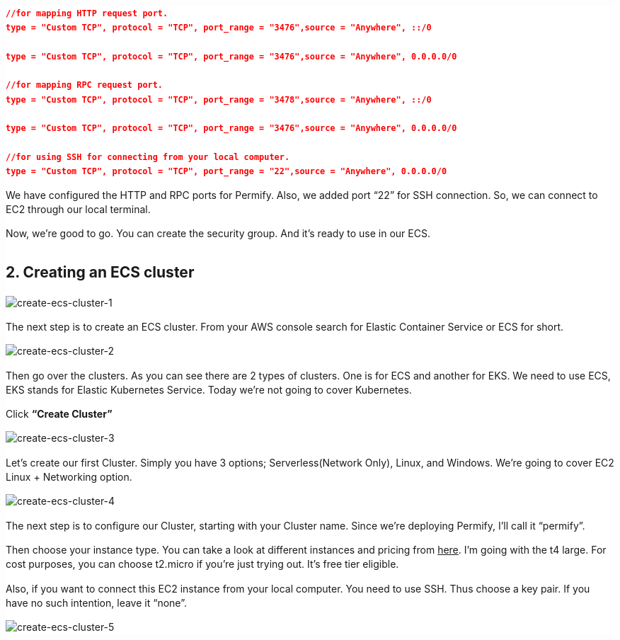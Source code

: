 ```json
//for mapping HTTP request port.
type = "Custom TCP", protocol = "TCP", port_range = "3476",source = "Anywhere", ::/0

type = "Custom TCP", protocol = "TCP", port_range = "3476",source = "Anywhere", 0.0.0.0/0

//for mapping RPC request port.
type = "Custom TCP", protocol = "TCP", port_range = "3478",source = "Anywhere", ::/0

type = "Custom TCP", protocol = "TCP", port_range = "3476",source = "Anywhere", 0.0.0.0/0

//for using SSH for connecting from your local computer.
type = "Custom TCP", protocol = "TCP", port_range = "22",source = "Anywhere", 0.0.0.0/0
```

We have configured the HTTP and RPC ports for Permify. Also, we added port “22” for SSH connection. So, we can connect to EC2 through our local terminal.

Now, we’re good to go. You can create the security group. And it’s ready to use in our ECS.

## 2. Creating an ECS cluster

![create-ecs-cluster-1](https://s3.us-west-2.amazonaws.com/secure.notion-static.com/cbc11e77-b7c0-4dc2-98e5-fef28ea16933/Screenshot_2022-12-16_at_17.50.24.png?X-Amz-Algorithm=AWS4-HMAC-SHA256&X-Amz-Content-Sha256=UNSIGNED-PAYLOAD&X-Amz-Credential=AKIAT73L2G45EIPT3X45%2F20221218%2Fus-west-2%2Fs3%2Faws4_request&X-Amz-Date=20221218T105054Z&X-Amz-Expires=86400&X-Amz-Signature=f854ad54cf34f1c6fadc78bd9638fe74db8c2e0548ad3060f9d9e256c83cd778&X-Amz-SignedHeaders=host&response-content-disposition=filename%3D%22Screenshot%25202022-12-16%2520at%252017.50.24.png%22&x-id=GetObject)

The next step is to create an ECS cluster. From your AWS console search for Elastic Container Service or ECS for short.

![create-ecs-cluster-2](https://s3.us-west-2.amazonaws.com/secure.notion-static.com/3057fb96-bc44-4600-986c-779afc943001/Screenshot_2022-12-16_at_18.02.14.png?X-Amz-Algorithm=AWS4-HMAC-SHA256&X-Amz-Content-Sha256=UNSIGNED-PAYLOAD&X-Amz-Credential=AKIAT73L2G45EIPT3X45%2F20221218%2Fus-west-2%2Fs3%2Faws4_request&X-Amz-Date=20221218T105126Z&X-Amz-Expires=86400&X-Amz-Signature=22cb19ae1f141ade93cd826f7c1a3a88c7abf7da60409b233eba6a1f2d0a94be&X-Amz-SignedHeaders=host&response-content-disposition=filename%3D%22Screenshot%25202022-12-16%2520at%252018.02.14.png%22&x-id=GetObject)

Then go over the clusters. As you can see there are 2 types of clusters. One is for ECS and another for EKS. We need to use ECS, EKS stands for Elastic Kubernetes Service. Today we’re not going to cover Kubernetes.

Click **“Create Cluster”**

![create-ecs-cluster-3](https://s3.us-west-2.amazonaws.com/secure.notion-static.com/95b76d3a-a6e6-40fb-baa7-fc0385ba7fe7/Screenshot_2022-12-16_at_23.14.30.png?X-Amz-Algorithm=AWS4-HMAC-SHA256&X-Amz-Content-Sha256=UNSIGNED-PAYLOAD&X-Amz-Credential=AKIAT73L2G45EIPT3X45%2F20221218%2Fus-west-2%2Fs3%2Faws4_request&X-Amz-Date=20221218T105209Z&X-Amz-Expires=86400&X-Amz-Signature=5b419675be850cbdba6128267b7fc855b76e6207978bd83f00066b1f57d6e84d&X-Amz-SignedHeaders=host&response-content-disposition=filename%3D%22Screenshot%25202022-12-16%2520at%252023.14.30.png%22&x-id=GetObject
)

Let’s create our first Cluster. Simply you have 3 options; Serverless(Network Only), Linux, and Windows. We’re going to cover EC2 Linux + Networking option.

![create-ecs-cluster-4](https://s3.us-west-2.amazonaws.com/secure.notion-static.com/34677e26-58e9-4460-ae6d-89892920c8e6/Screenshot_2022-12-16_at_18.09.16.png?X-Amz-Algorithm=AWS4-HMAC-SHA256&X-Amz-Content-Sha256=UNSIGNED-PAYLOAD&X-Amz-Credential=AKIAT73L2G45EIPT3X45%2F20221218%2Fus-west-2%2Fs3%2Faws4_request&X-Amz-Date=20221218T105314Z&X-Amz-Expires=86400&X-Amz-Signature=9d5b6a4e61d43c16d3357690155b7b076cc43f0016cc1b51ef8421626c37b6f4&X-Amz-SignedHeaders=host&response-content-disposition=filename%3D%22Screenshot%25202022-12-16%2520at%252018.09.16.png%22&x-id=GetObject)

The next step is to configure our Cluster, starting with your Cluster name. Since we’re deploying Permify, I’ll call it “permify”.

Then choose your instance type. You can take a look at different instances and pricing from [here](https://aws.amazon.com/ec2/pricing/on-demand/). I’m going with the t4 large. For cost purposes, you can choose t2.micro if you’re just trying out. It’s free tier eligible.

Also, if you want to connect this EC2 instance from your local computer. You need to use SSH. Thus choose a key pair. If you have no such intention, leave it “none”.

![create-ecs-cluster-5](https://s3.us-west-2.amazonaws.com/secure.notion-static.com/285a8faf-38bf-4b3f-944d-cb66c041200a/Creating_Cluster_%28Networking%29.png?X-Amz-Algorithm=AWS4-HMAC-SHA256&X-Amz-Content-Sha256=UNSIGNED-PAYLOAD&X-Amz-Credential=AKIAT73L2G45EIPT3X45%2F20221218%2Fus-west-2%2Fs3%2Faws4_request&X-Amz-Date=20221218T105403Z&X-Amz-Expires=86400&X-Amz-Signature=ae4cc896df889050d9093dca4eb2a348b6bf0d778d1dc38fff1e528a53f5eb66&X-Amz-SignedHeaders=host&response-content-disposition=filename%3D%22Creating%2520Cluster%2520%28Networking%29.png%22&x-id=GetObject)
